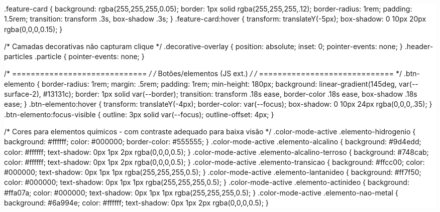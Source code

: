   .feature-card {
    background: rgba(255,255,255,0.05);
    border: 1px solid rgba(255,255,255,.12);
    border-radius: 1rem;
    padding: 1.5rem;
    transition: transform .3s, box-shadow .3s;
  }
  .feature-card:hover { transform: translateY(-5px); box-shadow: 0 10px 20px rgba(0,0,0,0.15); }

  /* Camadas decorativas não capturam clique */
  .decorative-overlay { position: absolute; inset: 0; pointer-events: none; }
  .header-particles .particle { pointer-events: none; }

  /* ============================= */
  /*   Botões/elementos (JS ext.)  */
  /* ============================= */
  .btn-elemento {
    border-radius: 1rem;
    margin: .5rem;
    padding: 1rem;
    min-height: 180px;
    background: linear-gradient(145deg, var(--surface-2), #13131c);
    border: 1px solid var(--border);
    transition: transform .18s ease, border-color .18s ease, box-shadow .18s ease;
  }
  .btn-elemento:hover { transform: translateY(-4px); border-color: var(--focus); box-shadow: 0 10px 24px rgba(0,0,0,.35); }
  .btn-elemento:focus-visible { outline: 3px solid var(--focus); outline-offset: 4px; }
  
  /* Cores para elementos químicos - com contraste adequado para baixa visão */
  .color-mode-active .elemento-hidrogenio { 
    background: #ffffff; 
    color: #000000; 
    border-color: #555555;
  }
  .color-mode-active .elemento-alcalino { 
    background: #9d4edd; 
    color: #ffffff; 
    text-shadow: 0px 1px 2px rgba(0,0,0,0.5);
  }
  .color-mode-active .elemento-alcalino-terroso { 
    background: #748cab; 
    color: #ffffff; 
    text-shadow: 0px 1px 2px rgba(0,0,0,0.5);
  }
  .color-mode-active .elemento-transicao { 
    background: #ffcc00; 
    color: #000000; 
    text-shadow: 0px 1px 1px rgba(255,255,255,0.5);
  }
  .color-mode-active .elemento-lantanideo { 
    background: #ff7f50; 
    color: #000000; 
    text-shadow: 0px 1px 1px rgba(255,255,255,0.5);
  }
  .color-mode-active .elemento-actinideo { 
    background: #ffa07a; 
    color: #000000; 
    text-shadow: 0px 1px 1px rgba(255,255,255,0.5);
  }
  .color-mode-active .elemento-nao-metal { 
    background: #6a994e; 
    color: #ffffff; 
    text-shadow: 0px 1px 2px rgba(0,0,0,0.5);
  }